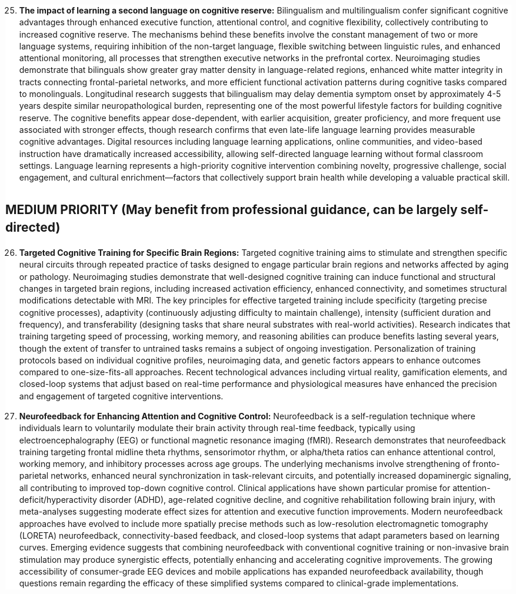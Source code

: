 25. **The impact of learning a second language on cognitive reserve:** Bilingualism and multilingualism confer significant cognitive advantages through enhanced executive function, attentional control, and cognitive flexibility, collectively contributing to increased cognitive reserve. The mechanisms behind these benefits involve the constant management of two or more language systems, requiring inhibition of the non-target language, flexible switching between linguistic rules, and enhanced attentional monitoring, all processes that strengthen executive networks in the prefrontal cortex. Neuroimaging studies demonstrate that bilinguals show greater gray matter density in language-related regions, enhanced white matter integrity in tracts connecting frontal-parietal networks, and more efficient functional activation patterns during cognitive tasks compared to monolinguals. Longitudinal research suggests that bilingualism may delay dementia symptom onset by approximately 4-5 years despite similar neuropathological burden, representing one of the most powerful lifestyle factors for building cognitive reserve. The cognitive benefits appear dose-dependent, with earlier acquisition, greater proficiency, and more frequent use associated with stronger effects, though research confirms that even late-life language learning provides measurable cognitive advantages. Digital resources including language learning applications, online communities, and video-based instruction have dramatically increased accessibility, allowing self-directed language learning without formal classroom settings. Language learning represents a high-priority cognitive intervention combining novelty, progressive challenge, social engagement, and cultural enrichment—factors that collectively support brain health while developing a valuable practical skill.

## MEDIUM PRIORITY (May benefit from professional guidance, can be largely self-directed)

26. **Targeted Cognitive Training for Specific Brain Regions:** Targeted cognitive training aims to stimulate and strengthen specific neural circuits through repeated practice of tasks designed to engage particular brain regions and networks affected by aging or pathology. Neuroimaging studies demonstrate that well-designed cognitive training can induce functional and structural changes in targeted brain regions, including increased activation efficiency, enhanced connectivity, and sometimes structural modifications detectable with MRI. The key principles for effective targeted training include specificity (targeting precise cognitive processes), adaptivity (continuously adjusting difficulty to maintain challenge), intensity (sufficient duration and frequency), and transferability (designing tasks that share neural substrates with real-world activities). Research indicates that training targeting speed of processing, working memory, and reasoning abilities can produce benefits lasting several years, though the extent of transfer to untrained tasks remains a subject of ongoing investigation. Personalization of training protocols based on individual cognitive profiles, neuroimaging data, and genetic factors appears to enhance outcomes compared to one-size-fits-all approaches. Recent technological advances including virtual reality, gamification elements, and closed-loop systems that adjust based on real-time performance and physiological measures have enhanced the precision and engagement of targeted cognitive interventions.

27. **Neurofeedback for Enhancing Attention and Cognitive Control:** Neurofeedback is a self-regulation technique where individuals learn to voluntarily modulate their brain activity through real-time feedback, typically using electroencephalography (EEG) or functional magnetic resonance imaging (fMRI). Research demonstrates that neurofeedback training targeting frontal midline theta rhythms, sensorimotor rhythm, or alpha/theta ratios can enhance attentional control, working memory, and inhibitory processes across age groups. The underlying mechanisms involve strengthening of fronto-parietal networks, enhanced neural synchronization in task-relevant circuits, and potentially increased dopaminergic signaling, all contributing to improved top-down cognitive control. Clinical applications have shown particular promise for attention-deficit/hyperactivity disorder (ADHD), age-related cognitive decline, and cognitive rehabilitation following brain injury, with meta-analyses suggesting moderate effect sizes for attention and executive function improvements. Modern neurofeedback approaches have evolved to include more spatially precise methods such as low-resolution electromagnetic tomography (LORETA) neurofeedback, connectivity-based feedback, and closed-loop systems that adapt parameters based on learning curves. Emerging evidence suggests that combining neurofeedback with conventional cognitive training or non-invasive brain stimulation may produce synergistic effects, potentially enhancing and accelerating cognitive improvements. The growing accessibility of consumer-grade EEG devices and mobile applications has expanded neurofeedback availability, though questions remain regarding the efficacy of these simplified systems compared to clinical-grade implementations.
